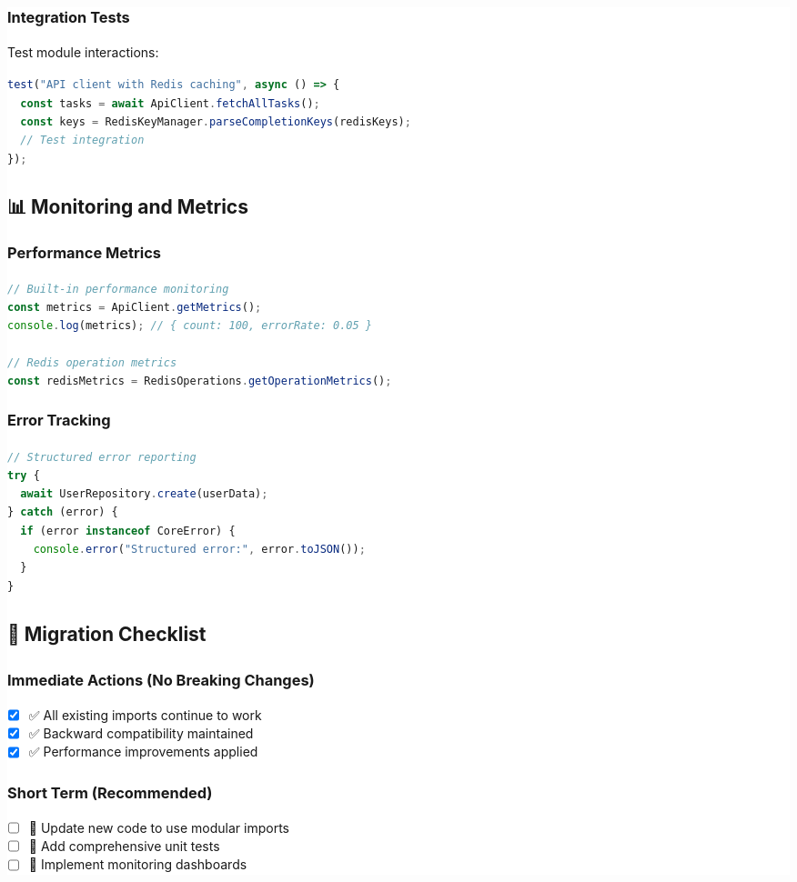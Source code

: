 ### **Integration Tests**

Test module interactions:

```typescript
test("API client with Redis caching", async () => {
  const tasks = await ApiClient.fetchAllTasks();
  const keys = RedisKeyManager.parseCompletionKeys(redisKeys);
  // Test integration
});
```

## **📊 Monitoring and Metrics**

### **Performance Metrics**

```typescript
// Built-in performance monitoring
const metrics = ApiClient.getMetrics();
console.log(metrics); // { count: 100, errorRate: 0.05 }

// Redis operation metrics
const redisMetrics = RedisOperations.getOperationMetrics();
```

### **Error Tracking**

```typescript
// Structured error reporting
try {
  await UserRepository.create(userData);
} catch (error) {
  if (error instanceof CoreError) {
    console.error("Structured error:", error.toJSON());
  }
}
```

## **🔄 Migration Checklist**

### **Immediate Actions (No Breaking Changes)**

- [x] ✅ All existing imports continue to work
- [x] ✅ Backward compatibility maintained
- [x] ✅ Performance improvements applied

### **Short Term (Recommended)**

- [ ] 🔄 Update new code to use modular imports
- [ ] 🔄 Add comprehensive unit tests
- [ ] 🔄 Implement monitoring dashboards
